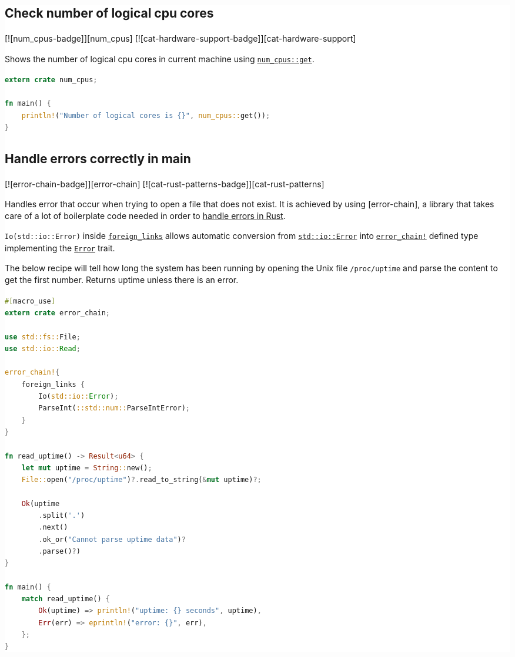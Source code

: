 [ex-check-cpu-cores]: #ex-check-cpu-cores
<a name="ex-check-cpu-cores"></a>
## Check number of logical cpu cores

[![num_cpus-badge]][num_cpus] [![cat-hardware-support-badge]][cat-hardware-support]

Shows the number of logical cpu cores in current machine using [`num_cpus::get`].

```rust
extern crate num_cpus;

fn main() {
    println!("Number of logical cores is {}", num_cpus::get());
}
```

[ex-error-chain-simple-error-handling]: #ex-error-chain-simple-error-handling
<a name="ex-error-chain-simple-error-handling"></a>
## Handle errors correctly in main

[![error-chain-badge]][error-chain] [![cat-rust-patterns-badge]][cat-rust-patterns]

Handles error that occur when trying to open a file that does not
exist. It is achieved by using [error-chain], a library that takes
care of a lot of boilerplate code needed in order to [handle errors in
Rust].

`Io(std::io::Error)` inside [`foreign_links`] allows automatic
conversion from [`std::io::Error`] into [`error_chain!`] defined type
implementing the [`Error`] trait.

The below recipe will tell how long the system has been running by
opening the Unix file `/proc/uptime` and parse the content to get the
first number. Returns uptime unless there is an error.

```rust
#[macro_use]
extern crate error_chain;

use std::fs::File;
use std::io::Read;

error_chain!{
    foreign_links {
        Io(std::io::Error);
        ParseInt(::std::num::ParseIntError);
    }
}

fn read_uptime() -> Result<u64> {
    let mut uptime = String::new();
    File::open("/proc/uptime")?.read_to_string(&mut uptime)?;

    Ok(uptime
        .split('.')
        .next()
        .ok_or("Cannot parse uptime data")?
        .parse()?)
}

fn main() {
    match read_uptime() {
        Ok(uptime) => println!("uptime: {} seconds", uptime),
        Err(err) => eprintln!("error: {}", err),
    };
}
```


[ex-std-read-lines]: #ex-std-read-lines
[ex-byteorder-le]: #ex-byteorder-le
[ex-rand]: #ex-rand
[ex-rand-range]: #ex-rand-range
[ex-rand-dist]: #ex-rand-dist
[ex-rand-custom]: #ex-rand-custom
[ex-rand-passwd]: #ex-rand-passwd
[ex-rand-choose]: #ex-rand-choose
[ex-parse-subprocess-output]: #ex-parse-subprocess-output
[ex-parse-subprocess-input]: #ex-parse-subprocess-input
[ex-run-piped-external-commands]: #ex-run-piped-external-commands
[ex-redirect-stdout-stderr-same-file]: #ex-redirect-stdout-stderr-same-file
[ex-continuous-process-output]: #ex-continuous-process-output
[ex-regex-filter-log]: #ex-regex-filter-log
[ex-lazy-constant]: #ex-lazy-constant
[ex-global-mut-state]: #ex-global-mut-state
[ex-verify-extract-email]: #ex-verify-extract-email
[ex-extract-hashtags]: #ex-extract-hashtags
[ex-regex-replace-named]: #ex-regex-replace-named
[ex-phone]: #ex-phone
[ex-sha-digest]: #ex-sha-digest
[ex-hmac]: #ex-hmac
[ex-pbkdf2]: #ex-pbkdf2
[ex-bitflags]: #ex-bitflags
[ex-random-file-access]: #ex-random-file-access
[ex-error-chain-avoid-discarding]: #ex-error-chain-avoid-discarding
[ex-error-chain-backtrace]: #ex-error-chain-backtrace
[ex-measure-elapsed-time]: #ex-measure-elapsed-time
[ex-convert-datetime-timezone]: #ex-convert-datetime-timezone
[ex-convert-datetime-timestamp]: #ex-convert-datetime-timestamp
[ex-format-datetime]: #ex-format-datetime
[ex-parse-datetime]: #ex-parse-datetime
[ex-datetime-arithmetic]: #ex-datetime-arithmetic
[ex-examine-date-and-time]: #ex-examine-date-and-time
[ex-file-24-hours-modified]: #ex-file-24-hours-modified
[`backtrace`]: https://docs.rs/error-chain/*/error_chain/trait.ChainedError.html#tymethod.backtrace
[`bitflags!`]: https://docs.rs/bitflags/*/bitflags/macro.bitflags.html
[`BufRead::lines`]: https://doc.rust-lang.org/std/io/trait.BufRead.html#method.lines
[`BufRead`]: https://doc.rust-lang.org/std/io/trait.BufRead.html
[`BufReader`]: https://doc.rust-lang.org/std/io/struct.BufReader.html
[`chain_err`]: https://docs.rs/error-chain/*/error_chain/index.html#chaining-errors
[`choose`]: https://docs.rs/rand/*/rand/trait.Rng.html#method.choose
[`chrono::format::strftime`]: https://docs.rs/chrono/*/chrono/format/strftime/index.html
[`Command`]: https://doc.rust-lang.org/std/process/struct.Command.html
[`Datelike`]: https://docs.rs/chrono/*/chrono/trait.Datelike.html
[`DateTime::checked_add_signed`]: https://docs.rs/chrono/*/chrono/struct.Date.html#method.checked_add_signed
[`DateTime::checked_sub_signed`]: https://docs.rs/chrono/*/chrono/struct.Date.html#method.checked_sub_signed
[`DateTime::format`]: https://docs.rs/chrono/*/chrono/struct.DateTime.html#method.format
[`DateTime::format`]: https://docs.rs/chrono/*/chrono/struct.DateTime.html#method.format
[`DateTime::format`]: https://docs.rs/chrono/*/chrono/struct.DateTime.html#method.format
[`DateTime::parse_from_rfc2822`]: https://docs.rs/chrono/*/chrono/struct.DateTime.html#method.parse_from_rfc2822
[`DateTime::parse_from_rfc3339`]: https://docs.rs/chrono/*/chrono/struct.DateTime.html#method.parse_from_rfc3339
[`DateTime::parse_from_str`]: https://docs.rs/chrono/*/chrono/struct.DateTime.html#method.parse_from_str
[`DateTime::to_rfc2822`]: https://docs.rs/chrono/*/chrono/struct.DateTime.html#method.to_rfc2822
[`DateTime::to_rfc3339`]: https://docs.rs/chrono/*/chrono/struct.DateTime.html#method.to_rfc3339
[`DateTime`]: https://docs.rs/chrono/*/chrono/struct.DateTime.html
[`digest::Context`]: https://briansmith.org/rustdoc/ring/digest/struct.Context.html
[`digest::Digest`]: https://briansmith.org/rustdoc/ring/digest/struct.Digest.html
[`DirEntry::path`]: https://doc.rust-lang.org/std/fs/struct.DirEntry.html#method.path
[`Display`]: https://doc.rust-lang.org/std/fmt/trait.Display.html
[`Duration::as_secs`]: https://doc.rust-lang.org/std/time/struct.Duration.html#method.as_secs
[`env::current_dir`]: https://doc.rust-lang.org/std/env/fn.current_dir.html
[`error_chain!`]: https://docs.rs/error-chain/*/error_chain/macro.error_chain.html
[`Error`]: https://doc.rust-lang.org/std/error/trait.Error.html
[`ErrorKind`]: https://docs.rs/error-chain/*/error_chain/example_generated/enum.ErrorKind.html
[`File::create`]: https://doc.rust-lang.org/std/fs/struct.File.html#method.create
[`File::open`]: https://doc.rust-lang.org/std/fs/struct.File.html#method.open
[`File::try_clone`]: https://doc.rust-lang.org/std/fs/struct.File.html#method.try_clone
[`File`]: https://doc.rust-lang.org/std/fs/struct.File.html
[`foreign_links`]: https://docs.rs/error-chain/*/error_chain/#foreign-links
[`fs::Metadata`]: https://doc.rust-lang.org/std/fs/struct.Metadata.html
[`fs::read_dir`]: https://doc.rust-lang.org/std/fs/fn.read_dir.html
[`gen_ascii_chars`]: https://docs.rs/rand/*/rand/trait.Rng.html#method.gen_ascii_chars
[`HashMap`]: https://doc.rust-lang.org/std/collections/struct.HashMap.html
[`hmac::Signature`]: https://briansmith.org/rustdoc/ring/hmac/struct.Signature.html
[`IndependentSample::ind_sample`]: https://docs.rs/rand/*/rand/distributions/trait.IndependentSample.html#tymethod.ind_sample
[`Lines`]: https://doc.rust-lang.org/std/io/struct.Lines.html
[`Metadata::is_file`]: https://doc.rust-lang.org/std/fs/struct.Metadata.html#method.is_file
[`Metadata::modified`]: https://doc.rust-lang.org/std/fs/struct.Metadata.html#method.modified
[`Mmap::map`]: https://docs.rs/memmap/*/memmap/struct.Mmap.html#method.map
[`Mutex`]: https://doc.rust-lang.org/std/sync/struct.Mutex.html
[`MutexGuard`]: https://doc.rust-lang.org/std/sync/struct.MutexGuard.html
[`NaiveDate::from_ymd`]: https://docs.rs/chrono/*/chrono/naive/struct.NaiveDate.html#method.from_ymd
[`NaiveDate`]: https://docs.rs/chrono/*/chrono/naive/struct.NaiveDate.html
[`NaiveDateTime::from_timestamp`]: https://docs.rs/chrono/*/chrono/naive/struct.NaiveDateTime.html#method.from_timestamp
[`NaiveDateTime::timestamp`]: https://docs.rs/chrono/*/chrono/naive/struct.NaiveDateTime.html#method.timestamp
[`NaiveDateTime`]: https://docs.rs/chrono/*/chrono/naive/struct.NaiveDateTime.html
[`NaiveTime::from_hms`]: https://docs.rs/chrono/*/chrono/naive/struct.NaiveTime.html#method.from_hms
[`NaiveTime`]: https://docs.rs/chrono/*/chrono/naive/struct.NaiveTime.html
[`Normal`]: https://docs.rs/rand/*/rand/distributions/normal/struct.Normal.html
[`num_cpus::get`]: https://docs.rs/num_cpus/*/num_cpus/fn.get.html
[`offset::FixedOffset`]: https://docs.rs/chrono/*/chrono/offset/struct.FixedOffset.html
[`offset::Local::now`]: https://docs.rs/chrono/*/chrono/offset/struct.Local.html#method.now
[`Output`]: https://doc.rust-lang.org/std/process/struct.Output.html
[`pbkdf2::derive`]: https://briansmith.org/rustdoc/ring/pbkdf2/fn.derive.html
[`pbkdf2::verify`]: https://briansmith.org/rustdoc/ring/pbkdf2/fn.verify.html
[`process::Stdio`]: https://doc.rust-lang.org/std/process/struct.Stdio.html
[`rand::Rand`]: https://docs.rs/rand/*/rand/trait.Rand.html
[`rand::Rand`]: https://docs.rs/rand/*/rand/trait.Rand.html
[`rand::Rng`]: https://docs.rs/rand/*/rand/trait.Rng.html
[`rand::thread_rng`]: https://docs.rs/rand/*/rand/fn.thread_rng.html
[`Uniform`]: https://docs.rs/rand/0.5.0/rand/distributions/uniform/struct.Uniform.html
[`Read`]: https://doc.rust-lang.org/std/io/trait.Read.html
[`Regex::captures_iter`]: https://doc.rust-lang.org/regex/*/regex/struct.Regex.html#method.captures_iter
[`regex::RegexSet`]: https://doc.rust-lang.org/regex/*/regex/struct.RegexSet.html
[`regex::RegexSetBuilder`]: https://doc.rust-lang.org/regex/*/regex/struct.RegexSetBuilder.html
[`Regex::replace_all`]: https://docs.rs/regex/*/regex/struct.Regex.html#method.replace_all
[`Regex`]: https://doc.rust-lang.org/regex/*/regex/struct.Regex.html
[`ring::hmac`]: https://briansmith.org/rustdoc/ring/hmac/
[`ring::pbkdf2`]: https://briansmith.org/rustdoc/ring/pbkdf2/index.html
[`Rng::gen_range`]: https://docs.rs/rand/*/rand/trait.Rng.html#method.gen_range
[`RwLock`]: https://doc.rust-lang.org/std/sync/struct.RwLock.html
[`SecureRandom::fill`]: https://briansmith.org/rustdoc/ring/rand/trait.SecureRandom.html#tymethod.fill
[`seek`]: https://doc.rust-lang.org/std/fs/struct.File.html#method.seek
[`std::io::Error`]: https://doc.rust-lang.org/std/io/struct.Error.html
[`Stdio::piped`]: https://doc.rust-lang.org/std/process/struct.Stdio.html
[`SystemTime::elapsed`]: https://doc.rust-lang.org/std/time/struct.SystemTime.html#method.elapsed
[`time::Duration`]: https://doc.rust-lang.org/std/time/struct.Duration.html
[`time::Instant::elapsed`]: https://doc.rust-lang.org/std/time/struct.Instant.html#method.elapsed
[`time::Instant::now`]: https://doc.rust-lang.org/std/time/struct.Instant.html#method.now
[`Timelike`]: https://docs.rs/chrono/*/chrono/trait.Timelike.html
[`Utc::now`]: https://docs.rs/chrono/*/chrono/offset/struct.Utc.html#method.now
[rand-distributions]: https://docs.rs/rand/*/rand/distributions/index.html
[replacement string syntax]: https://docs.rs/regex/*/regex/struct.Regex.html#replacement-string-syntax
[handle errors in Rust]: https://doc.rust-lang.org/book/second-edition/ch09-00-error-handling.html
[race-condition-file]: https://en.wikipedia.org/wiki/Race_condition#File_systems
[raw string literals]: https://doc.rust-lang.org/reference/tokens.html#raw-string-literals
[RFC 2822]: https://www.ietf.org/rfc/rfc2822.txt
[RFC 3339]: https://www.ietf.org/rfc/rfc3339.txt
[twitter hashtag regex]: https://github.com/twitter/twitter-text/blob/c9fc09782efe59af4ee82855768cfaf36273e170/java/src/com/twitter/Regex.java#L255
[uniform distribution]: https://en.wikipedia.org/wiki/Uniform_distribution_(continuous)
[UNIX timestamp]: https://en.wikipedia.org/wiki/Unix_time